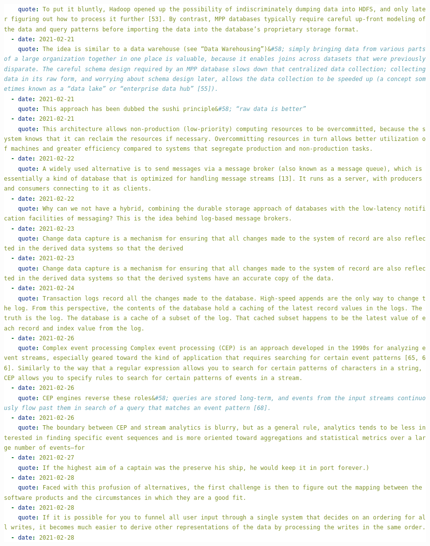 ```yaml
    quote: To put it bluntly, Hadoop opened up the possibility of indiscriminately dumping data into HDFS, and only later figuring out how to process it further [53]. By contrast, MPP databases typically require careful up-front modeling of the data and query patterns before importing the data into the database’s proprietary storage format.
  - date: 2021-02-21
    quote: The idea is similar to a data warehouse (see “Data Warehousing”)&#58; simply bringing data from various parts of a large organization together in one place is valuable, because it enables joins across datasets that were previously disparate. The careful schema design required by an MPP database slows down that centralized data collection; collecting data in its raw form, and worrying about schema design later, allows the data collection to be speeded up (a concept sometimes known as a “data lake” or “enterprise data hub” [55]).
  - date: 2021-02-21
    quote: This approach has been dubbed the sushi principle&#58; “raw data is better”
  - date: 2021-02-21
    quote: This architecture allows non-production (low-priority) computing resources to be overcommitted, because the system knows that it can reclaim the resources if necessary. Overcommitting resources in turn allows better utilization of machines and greater efficiency compared to systems that segregate production and non-production tasks.
  - date: 2021-02-22
    quote: A widely used alternative is to send messages via a message broker (also known as a message queue), which is essentially a kind of database that is optimized for handling message streams [13]. It runs as a server, with producers and consumers connecting to it as clients.
  - date: 2021-02-22
    quote: Why can we not have a hybrid, combining the durable storage approach of databases with the low-latency notification facilities of messaging? This is the idea behind log-based message brokers.
  - date: 2021-02-23
    quote: Change data capture is a mechanism for ensuring that all changes made to the system of record are also reflected in the derived data systems so that the derived
  - date: 2021-02-23
    quote: Change data capture is a mechanism for ensuring that all changes made to the system of record are also reflected in the derived data systems so that the derived systems have an accurate copy of the data.
  - date: 2021-02-24
    quote: Transaction logs record all the changes made to the database. High-speed appends are the only way to change the log. From this perspective, the contents of the database hold a caching of the latest record values in the logs. The truth is the log. The database is a cache of a subset of the log. That cached subset happens to be the latest value of each record and index value from the log.
  - date: 2021-02-26
    quote: Complex event processing Complex event processing (CEP) is an approach developed in the 1990s for analyzing event streams, especially geared toward the kind of application that requires searching for certain event patterns [65, 66]. Similarly to the way that a regular expression allows you to search for certain patterns of characters in a string, CEP allows you to specify rules to search for certain patterns of events in a stream.
  - date: 2021-02-26
    quote: CEP engines reverse these roles&#58; queries are stored long-term, and events from the input streams continuously flow past them in search of a query that matches an event pattern [68].
  - date: 2021-02-26
    quote: The boundary between CEP and stream analytics is blurry, but as a general rule, analytics tends to be less interested in finding specific event sequences and is more oriented toward aggregations and statistical metrics over a large number of events—for
  - date: 2021-02-27
    quote: If the highest aim of a captain was the preserve his ship, he would keep it in port forever.)
  - date: 2021-02-28
    quote: Faced with this profusion of alternatives, the first challenge is then to figure out the mapping between the software products and the circumstances in which they are a good fit.
  - date: 2021-02-28
    quote: If it is possible for you to funnel all user input through a single system that decides on an ordering for all writes, it becomes much easier to derive other representations of the data by processing the writes in the same order.
  - date: 2021-02-28
```